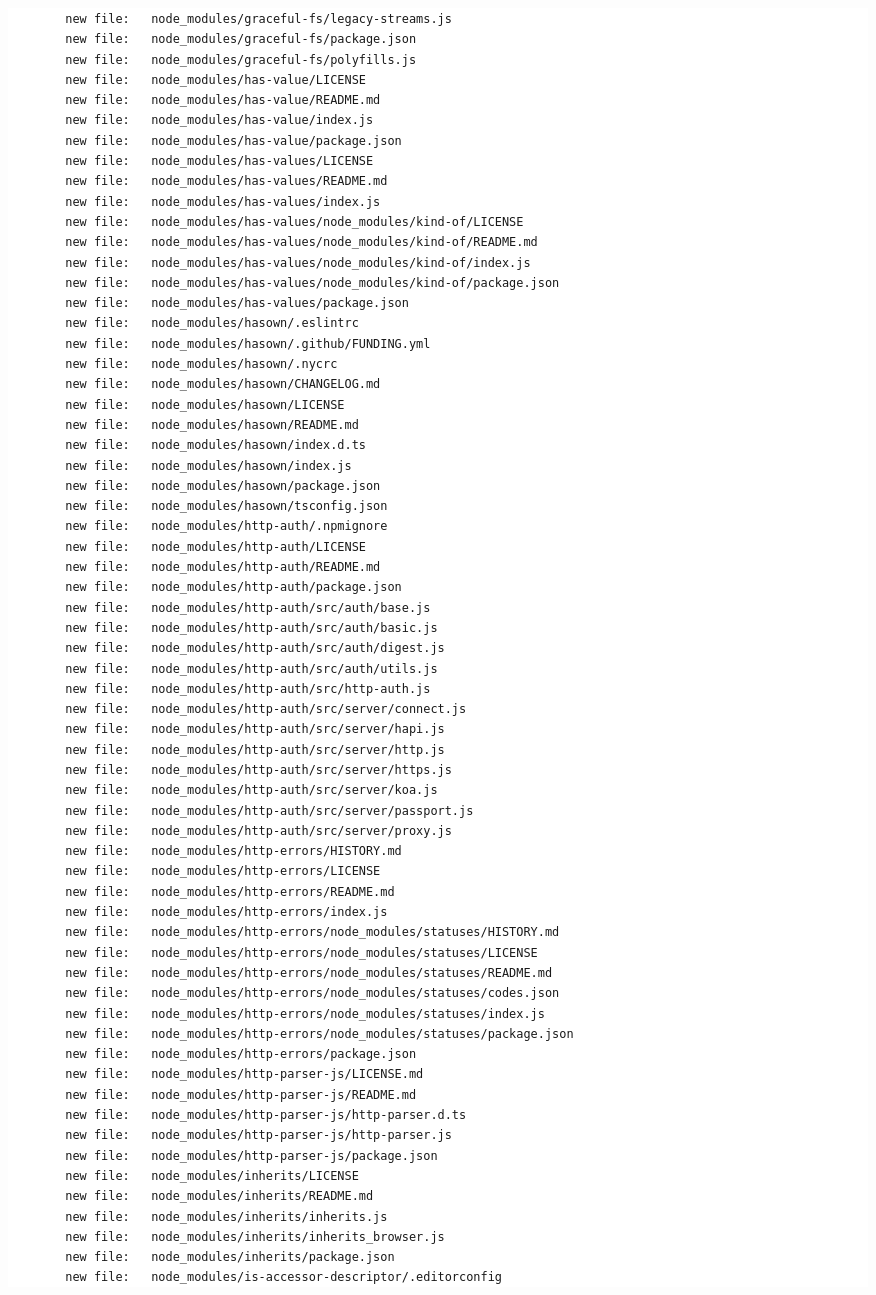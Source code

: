 ```
        new file:   node_modules/graceful-fs/legacy-streams.js
        new file:   node_modules/graceful-fs/package.json
        new file:   node_modules/graceful-fs/polyfills.js
        new file:   node_modules/has-value/LICENSE
        new file:   node_modules/has-value/README.md
        new file:   node_modules/has-value/index.js
        new file:   node_modules/has-value/package.json
        new file:   node_modules/has-values/LICENSE
        new file:   node_modules/has-values/README.md
        new file:   node_modules/has-values/index.js
        new file:   node_modules/has-values/node_modules/kind-of/LICENSE
        new file:   node_modules/has-values/node_modules/kind-of/README.md
        new file:   node_modules/has-values/node_modules/kind-of/index.js
        new file:   node_modules/has-values/node_modules/kind-of/package.json
        new file:   node_modules/has-values/package.json
        new file:   node_modules/hasown/.eslintrc
        new file:   node_modules/hasown/.github/FUNDING.yml
        new file:   node_modules/hasown/.nycrc
        new file:   node_modules/hasown/CHANGELOG.md
        new file:   node_modules/hasown/LICENSE
        new file:   node_modules/hasown/README.md
        new file:   node_modules/hasown/index.d.ts
        new file:   node_modules/hasown/index.js
        new file:   node_modules/hasown/package.json
        new file:   node_modules/hasown/tsconfig.json
        new file:   node_modules/http-auth/.npmignore
        new file:   node_modules/http-auth/LICENSE
        new file:   node_modules/http-auth/README.md
        new file:   node_modules/http-auth/package.json
        new file:   node_modules/http-auth/src/auth/base.js
        new file:   node_modules/http-auth/src/auth/basic.js
        new file:   node_modules/http-auth/src/auth/digest.js
        new file:   node_modules/http-auth/src/auth/utils.js
        new file:   node_modules/http-auth/src/http-auth.js
        new file:   node_modules/http-auth/src/server/connect.js
        new file:   node_modules/http-auth/src/server/hapi.js
        new file:   node_modules/http-auth/src/server/http.js
        new file:   node_modules/http-auth/src/server/https.js
        new file:   node_modules/http-auth/src/server/koa.js
        new file:   node_modules/http-auth/src/server/passport.js
        new file:   node_modules/http-auth/src/server/proxy.js
        new file:   node_modules/http-errors/HISTORY.md
        new file:   node_modules/http-errors/LICENSE
        new file:   node_modules/http-errors/README.md
        new file:   node_modules/http-errors/index.js
        new file:   node_modules/http-errors/node_modules/statuses/HISTORY.md
        new file:   node_modules/http-errors/node_modules/statuses/LICENSE
        new file:   node_modules/http-errors/node_modules/statuses/README.md
        new file:   node_modules/http-errors/node_modules/statuses/codes.json
        new file:   node_modules/http-errors/node_modules/statuses/index.js
        new file:   node_modules/http-errors/node_modules/statuses/package.json
        new file:   node_modules/http-errors/package.json
        new file:   node_modules/http-parser-js/LICENSE.md
        new file:   node_modules/http-parser-js/README.md
        new file:   node_modules/http-parser-js/http-parser.d.ts
        new file:   node_modules/http-parser-js/http-parser.js
        new file:   node_modules/http-parser-js/package.json
        new file:   node_modules/inherits/LICENSE
        new file:   node_modules/inherits/README.md
        new file:   node_modules/inherits/inherits.js
        new file:   node_modules/inherits/inherits_browser.js
        new file:   node_modules/inherits/package.json
        new file:   node_modules/is-accessor-descriptor/.editorconfig
```
